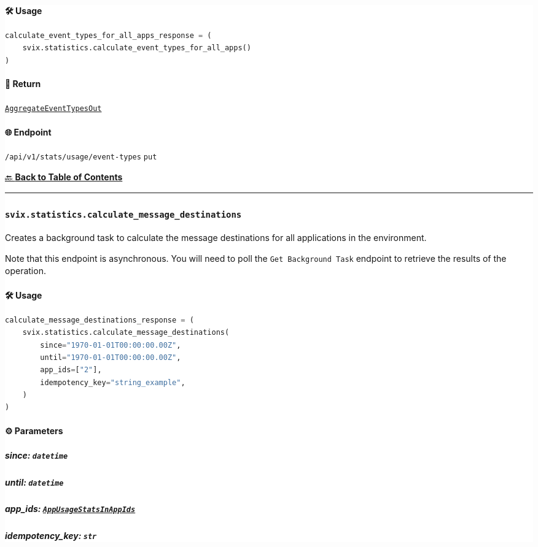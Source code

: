 #### 🛠️ Usage<a id="🛠️-usage"></a>

```python
calculate_event_types_for_all_apps_response = (
    svix.statistics.calculate_event_types_for_all_apps()
)
```

#### 🔄 Return<a id="🔄-return"></a>

[`AggregateEventTypesOut`](./svix_python_sdk/pydantic/aggregate_event_types_out.py)

#### 🌐 Endpoint<a id="🌐-endpoint"></a>

`/api/v1/stats/usage/event-types` `put`

[🔙 **Back to Table of Contents**](#table-of-contents)

---

### `svix.statistics.calculate_message_destinations`<a id="svixstatisticscalculate_message_destinations"></a>

Creates a background task to calculate the message destinations for all applications in the environment.

Note that this endpoint is asynchronous. You will need to poll the `Get Background Task` endpoint to
retrieve the results of the operation.

#### 🛠️ Usage<a id="🛠️-usage"></a>

```python
calculate_message_destinations_response = (
    svix.statistics.calculate_message_destinations(
        since="1970-01-01T00:00:00.00Z",
        until="1970-01-01T00:00:00.00Z",
        app_ids=["2"],
        idempotency_key="string_example",
    )
)
```

#### ⚙️ Parameters<a id="⚙️-parameters"></a>

##### since: `datetime`<a id="since-datetime"></a>

##### until: `datetime`<a id="until-datetime"></a>

##### app_ids: [`AppUsageStatsInAppIds`](./svix_python_sdk/type/app_usage_stats_in_app_ids.py)<a id="app_ids-appusagestatsinappidssvix_python_sdktypeapp_usage_stats_in_app_idspy"></a>

##### idempotency_key: `str`<a id="idempotency_key-str"></a>
